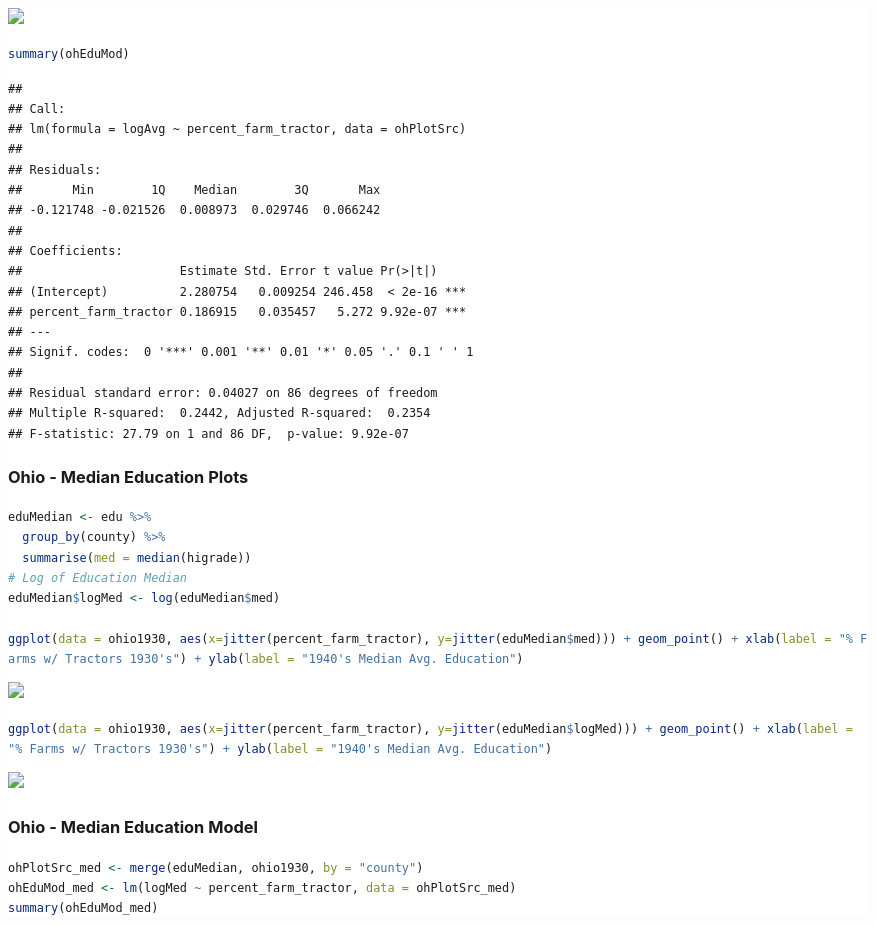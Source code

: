![](2020-03-09-tractor_files/figure-html/ohLog1940EduMeanv1930Tractor-1.png)

```r
summary(ohEduMod)
```

```
##
## Call:
## lm(formula = logAvg ~ percent_farm_tractor, data = ohPlotSrc)
##
## Residuals:
##       Min        1Q    Median        3Q       Max
## -0.121748 -0.021526  0.008973  0.029746  0.066242
##
## Coefficients:
##                      Estimate Std. Error t value Pr(>|t|)
## (Intercept)          2.280754   0.009254 246.458  < 2e-16 ***
## percent_farm_tractor 0.186915   0.035457   5.272 9.92e-07 ***
## ---
## Signif. codes:  0 '***' 0.001 '**' 0.01 '*' 0.05 '.' 0.1 ' ' 1
##
## Residual standard error: 0.04027 on 86 degrees of freedom
## Multiple R-squared:  0.2442,	Adjusted R-squared:  0.2354
## F-statistic: 27.79 on 1 and 86 DF,  p-value: 9.92e-07
```


### Ohio - Median Education Plots<a id="ohio-median-edu-model"></a>

```r
eduMedian <- edu %>%
  group_by(county) %>%
  summarise(med = median(higrade))
# Log of Education Median
eduMedian$logMed <- log(eduMedian$med)

ggplot(data = ohio1930, aes(x=jitter(percent_farm_tractor), y=jitter(eduMedian$med))) + geom_point() + xlab(label = "% Farms w/ Tractors 1930's") + ylab(label = "1940's Median Avg. Education")
```

![](2020-03-09-tractor_files/figure-html/ohEduMedianv1930TractorPlots-1.png)

```r
ggplot(data = ohio1930, aes(x=jitter(percent_farm_tractor), y=jitter(eduMedian$logMed))) + geom_point() + xlab(label = "% Farms w/ Tractors 1930's") + ylab(label = "1940's Median Avg. Education")
```

![](2020-03-09-tractor_files/figure-html/ohEduMedianv1930TractorPlots-2.png)

### Ohio - Median Education Model

```r
ohPlotSrc_med <- merge(eduMedian, ohio1930, by = "county")
ohEduMod_med <- lm(logMed ~ percent_farm_tractor, data = ohPlotSrc_med)
summary(ohEduMod_med)
```
